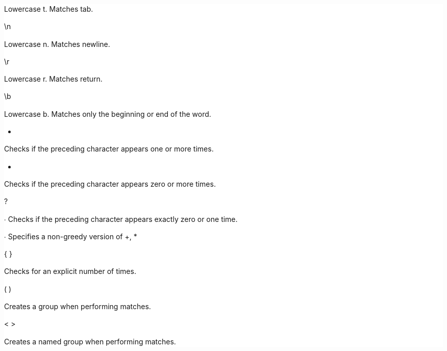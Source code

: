  Lowercase t. Matches tab.

\n	
 
 Lowercase n. Matches newline.

\r	
 
 Lowercase r. Matches return.

\b	
 
 Lowercase b. Matches only the beginning or end of the word.

+	
 
 Checks if the preceding character appears one or more times.

*	
 
 Checks if the preceding character appears zero or more times.

?
 
 ∙ Checks if the preceding character appears exactly zero or one time.

 ∙ Specifies a non-greedy version of +, *

{ }	
 
 Checks for an explicit number of times.

( )	
 
 Creates a group when performing matches.

< >	
 
 Creates a named group when performing matches.

